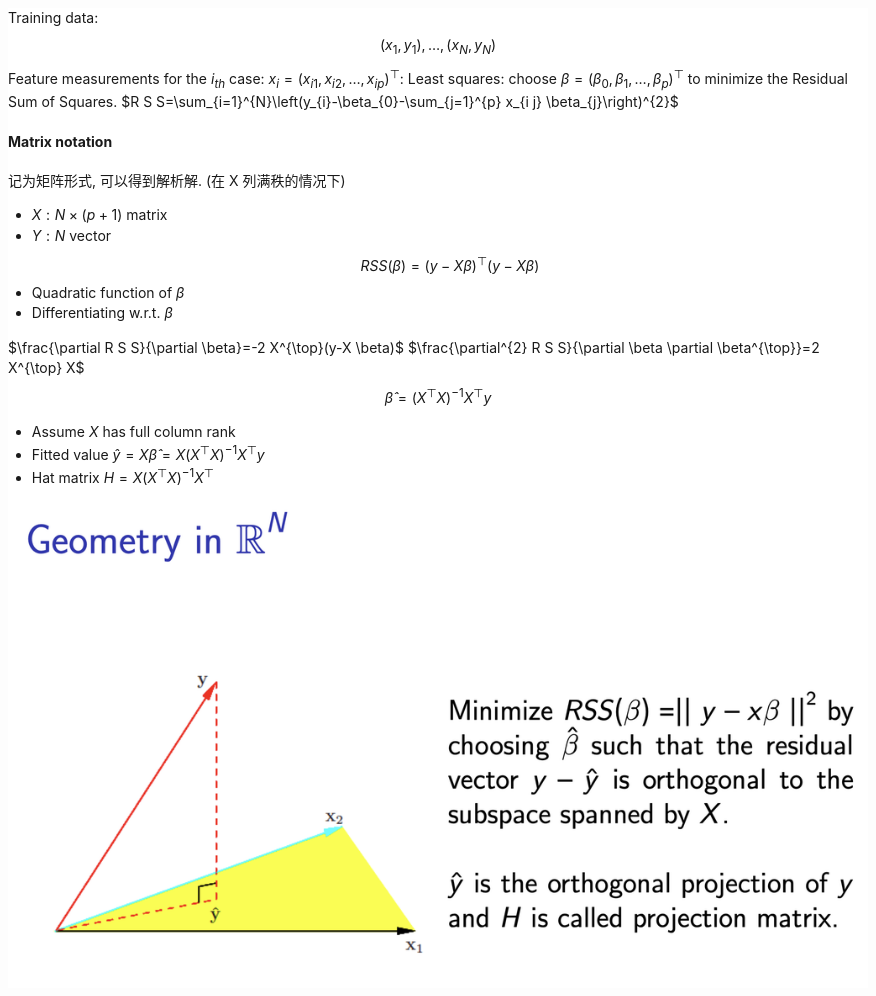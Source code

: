 Training data:
$$
\left(x_{1}, y_{1}\right), \ldots,\left(x_{N}, y_{N}\right)
$$
Feature measurements for the $i_{t h}$ case: $x_{i}=\left(x_{i 1}, x_{i 2}, \ldots, x_{i p}\right)^{\top}:$
Least squares:
choose $\beta=\left(\beta_{0}, \beta_{1}, \ldots, \beta_{p}\right)^{\top}$ to minimize the Residual Sum of Squares.
$R S S=\sum_{i=1}^{N}\left(y_{i}-\beta_{0}-\sum_{j=1}^{p} x_{i j} \beta_{j}\right)^{2}$

#### Matrix notation

记为矩阵形式, 可以得到解析解. (在 X 列满秩的情况下)

- $X: N \times(p+1)$ matrix
- $Y: N$ vector
$$
R S S(\beta)=(y-X \beta)^{\top}(y-X \beta)
$$
- Quadratic function of $\beta$
- Differentiating w.r.t. $\beta$

$\frac{\partial R S S}{\partial \beta}=-2 X^{\top}(y-X \beta)$
$\frac{\partial^{2} R S S}{\partial \beta \partial \beta^{\top}}=2 X^{\top} X$
$$
\hat{\beta}=\left(X^{\top} X\right)^{-1} X^{\top} y
$$

- Assume $X$ has full column rank
- Fitted value $\hat{y}=X \hat{\beta}=X\left(X^{\top} X\right)^{-1} X^{\top} y$
- Hat matrix $H=X\left(X^{\top} X\right)^{-1} X^{\top}$

![](media/ASL%20note/2021-11-29-16-20-17.png)
